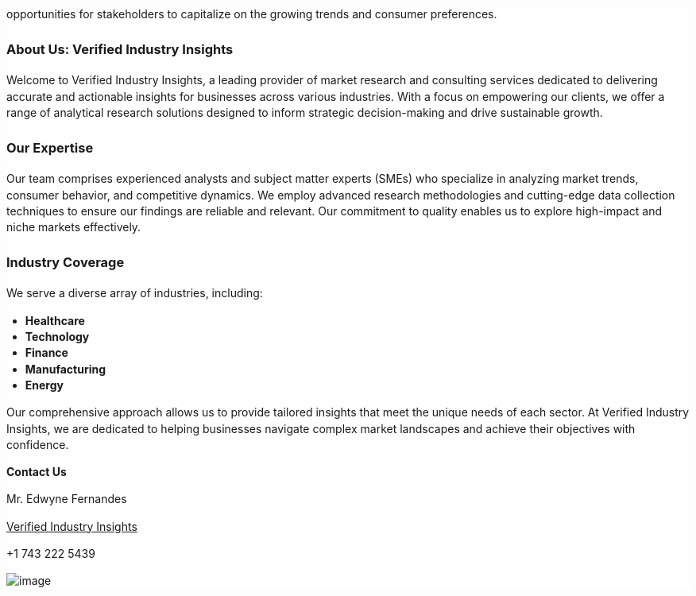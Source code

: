 opportunities for stakeholders to capitalize on the growing trends and consumer preferences.</p><h3>About Us: Verified Industry Insights</h3><p>Welcome to Verified Industry Insights, a leading provider of market research and consulting services dedicated to delivering accurate and actionable insights for businesses across various industries. With a focus on empowering our clients, we offer a range of analytical research solutions designed to inform strategic decision-making and drive sustainable growth.</p><h3>Our Expertise</h3><p>Our team comprises experienced analysts and subject matter experts (SMEs) who specialize in analyzing market trends, consumer behavior, and competitive dynamics. We employ advanced research methodologies and cutting-edge data collection techniques to ensure our findings are reliable and relevant. Our commitment to quality enables us to explore high-impact and niche markets effectively.</p><h3>Industry Coverage</h3><p>We serve a diverse array of industries, including:</p><ul><li><strong>Healthcare</strong></li><li><strong>Technology</strong></li><li><strong>Finance</strong></li><li><strong>Manufacturing</strong></li><li><strong>Energy</strong></li></ul><p>Our comprehensive approach allows us to provide tailored insights that meet the unique needs of each sector. At Verified Industry Insights, we are dedicated to helping businesses navigate complex market landscapes and achieve their objectives with confidence.</p><p><strong>Contact Us</strong></p><p>Mr. Edwyne Fernandes</p><p><a href="https://www.verifiedindustryinsights.com/">Verified Industry Insights</a></p><p>+1 743 222 5439</p>
![image](https://github.com/user-attachments/assets/41251870-ecf3-4fca-9118-5faa8c5b72b9)
